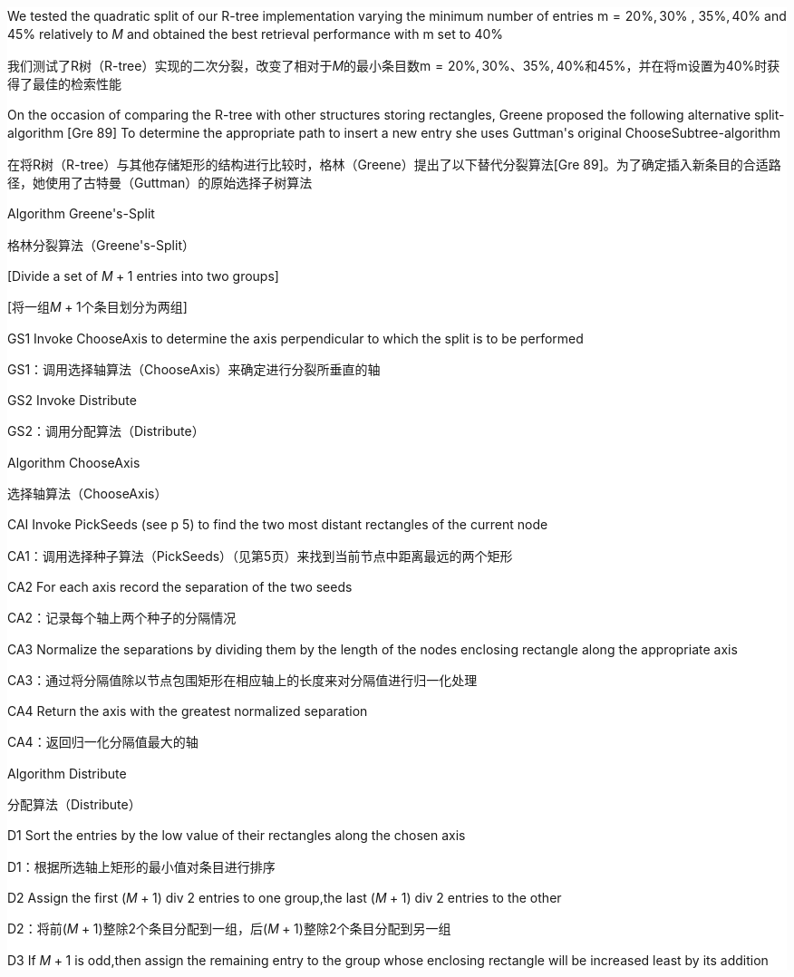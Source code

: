 We tested the quadratic split of our R-tree implementation varying the minimum number of entries $\mathrm{m} = {20}\% ,{30}\%$ , ${35}\% ,{40}\%$ and ${45}\%$ relatively to $M$ and obtained the best retrieval performance with $\mathrm{m}$ set to ${40}\%$

我们测试了R树（R-tree）实现的二次分裂，改变了相对于$M$的最小条目数$\mathrm{m} = {20}\% ,{30}\%$、${35}\% ,{40}\%$和${45}\%$，并在将$\mathrm{m}$设置为${40}\%$时获得了最佳的检索性能

On the occasion of comparing the R-tree with other structures storing rectangles, Greene proposed the following alternative split-algorithm [Gre 89] To determine the appropriate path to insert a new entry she uses Guttman's original ChooseSubtree-algorithm

在将R树（R-tree）与其他存储矩形的结构进行比较时，格林（Greene）提出了以下替代分裂算法[Gre 89]。为了确定插入新条目的合适路径，她使用了古特曼（Guttman）的原始选择子树算法

Algorithm Greene's-Split

格林分裂算法（Greene's-Split）

[Divide a set of $M + 1$ entries into two groups]

[将一组$M + 1$个条目划分为两组]

GS1 Invoke ChooseAxis to determine the axis perpendicular to which the split is to be performed

GS1：调用选择轴算法（ChooseAxis）来确定进行分裂所垂直的轴

GS2 Invoke Distribute

GS2：调用分配算法（Distribute）

Algorithm ChooseAxis

选择轴算法（ChooseAxis）

CAI Invoke PickSeeds (see p 5) to find the two most distant rectangles of the current node

CA1：调用选择种子算法（PickSeeds）（见第5页）来找到当前节点中距离最远的两个矩形

CA2 For each axis record the separation of the two seeds

CA2：记录每个轴上两个种子的分隔情况

CA3 Normalize the separations by dividing them by the length of the nodes enclosing rectangle along the appropriate axis

CA3：通过将分隔值除以节点包围矩形在相应轴上的长度来对分隔值进行归一化处理

CA4 Return the axis with the greatest normalized separation

CA4：返回归一化分隔值最大的轴

Algorithm Distribute

分配算法（Distribute）

D1 Sort the entries by the low value of their rectangles along the chosen axis

D1：根据所选轴上矩形的最小值对条目进行排序

D2 Assign the first $\left( {M + 1}\right)$ div 2 entries to one group,the last $\left( {M + 1}\right)$ div 2 entries to the other

D2：将前$\left( {M + 1}\right)$整除2个条目分配到一组，后$\left( {M + 1}\right)$整除2个条目分配到另一组

D3 If $M + 1$ is odd,then assign the remaining entry to the group whose enclosing rectangle will be increased least by its addition
